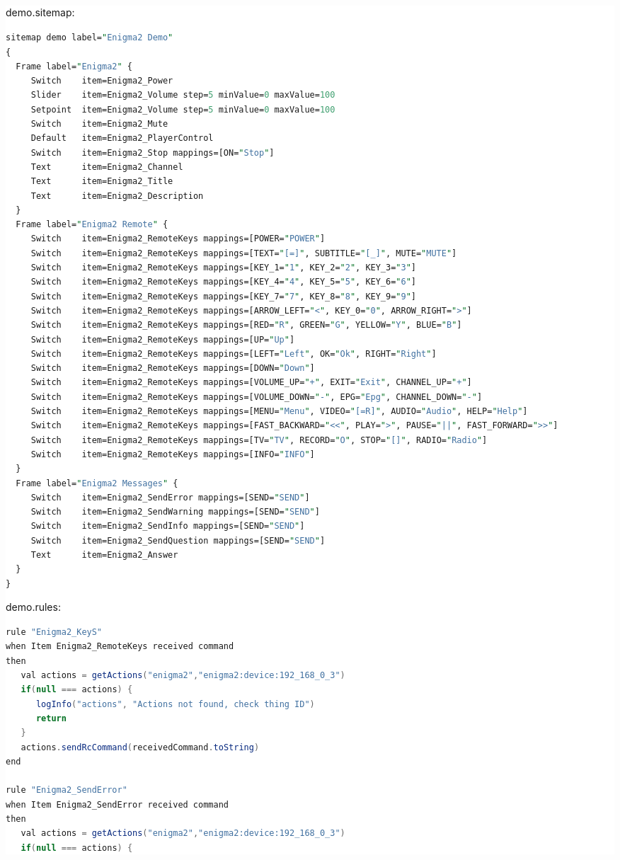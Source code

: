 demo.sitemap:

```perl
sitemap demo label="Enigma2 Demo"
{
  Frame label="Enigma2" {
     Switch    item=Enigma2_Power
     Slider    item=Enigma2_Volume step=5 minValue=0 maxValue=100
     Setpoint  item=Enigma2_Volume step=5 minValue=0 maxValue=100
     Switch    item=Enigma2_Mute
     Default   item=Enigma2_PlayerControl
     Switch    item=Enigma2_Stop mappings=[ON="Stop"]
     Text      item=Enigma2_Channel
     Text      item=Enigma2_Title
     Text      item=Enigma2_Description
  }
  Frame label="Enigma2 Remote" {
     Switch    item=Enigma2_RemoteKeys mappings=[POWER="POWER"]
     Switch    item=Enigma2_RemoteKeys mappings=[TEXT="[=]", SUBTITLE="[_]", MUTE="MUTE"]
     Switch    item=Enigma2_RemoteKeys mappings=[KEY_1="1", KEY_2="2", KEY_3="3"]
     Switch    item=Enigma2_RemoteKeys mappings=[KEY_4="4", KEY_5="5", KEY_6="6"]
     Switch    item=Enigma2_RemoteKeys mappings=[KEY_7="7", KEY_8="8", KEY_9="9"]
     Switch    item=Enigma2_RemoteKeys mappings=[ARROW_LEFT="<", KEY_0="0", ARROW_RIGHT=">"]
     Switch    item=Enigma2_RemoteKeys mappings=[RED="R", GREEN="G", YELLOW="Y", BLUE="B"]
     Switch    item=Enigma2_RemoteKeys mappings=[UP="Up"]
     Switch    item=Enigma2_RemoteKeys mappings=[LEFT="Left", OK="Ok", RIGHT="Right"]
     Switch    item=Enigma2_RemoteKeys mappings=[DOWN="Down"]
     Switch    item=Enigma2_RemoteKeys mappings=[VOLUME_UP="+", EXIT="Exit", CHANNEL_UP="+"]
     Switch    item=Enigma2_RemoteKeys mappings=[VOLUME_DOWN="-", EPG="Epg", CHANNEL_DOWN="-"]
     Switch    item=Enigma2_RemoteKeys mappings=[MENU="Menu", VIDEO="[=R]", AUDIO="Audio", HELP="Help"]
     Switch    item=Enigma2_RemoteKeys mappings=[FAST_BACKWARD="<<", PLAY=">", PAUSE="||", FAST_FORWARD=">>"]
     Switch    item=Enigma2_RemoteKeys mappings=[TV="TV", RECORD="O", STOP="[]", RADIO="Radio"]
     Switch    item=Enigma2_RemoteKeys mappings=[INFO="INFO"]
  }
  Frame label="Enigma2 Messages" {
     Switch    item=Enigma2_SendError mappings=[SEND="SEND"]
     Switch    item=Enigma2_SendWarning mappings=[SEND="SEND"]
     Switch    item=Enigma2_SendInfo mappings=[SEND="SEND"]
     Switch    item=Enigma2_SendQuestion mappings=[SEND="SEND"]
     Text      item=Enigma2_Answer
  }
}
```

demo.rules:

```java
rule "Enigma2_KeyS"
when Item Enigma2_RemoteKeys received command
then
   val actions = getActions("enigma2","enigma2:device:192_168_0_3")
   if(null === actions) {
      logInfo("actions", "Actions not found, check thing ID")
      return
   }
   actions.sendRcCommand(receivedCommand.toString)
end

rule "Enigma2_SendError"
when Item Enigma2_SendError received command
then
   val actions = getActions("enigma2","enigma2:device:192_168_0_3")
   if(null === actions) {
```
